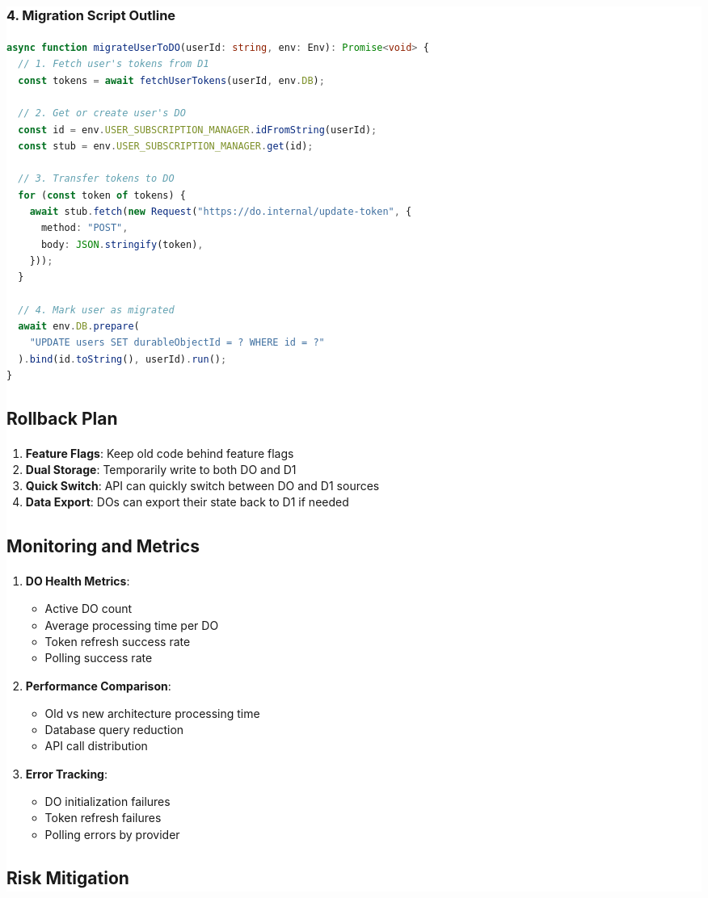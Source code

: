 ### 4. Migration Script Outline

```typescript
async function migrateUserToDO(userId: string, env: Env): Promise<void> {
  // 1. Fetch user's tokens from D1
  const tokens = await fetchUserTokens(userId, env.DB);
  
  // 2. Get or create user's DO
  const id = env.USER_SUBSCRIPTION_MANAGER.idFromString(userId);
  const stub = env.USER_SUBSCRIPTION_MANAGER.get(id);
  
  // 3. Transfer tokens to DO
  for (const token of tokens) {
    await stub.fetch(new Request("https://do.internal/update-token", {
      method: "POST",
      body: JSON.stringify(token),
    }));
  }
  
  // 4. Mark user as migrated
  await env.DB.prepare(
    "UPDATE users SET durableObjectId = ? WHERE id = ?"
  ).bind(id.toString(), userId).run();
}
```

## Rollback Plan

1. **Feature Flags**: Keep old code behind feature flags
2. **Dual Storage**: Temporarily write to both DO and D1
3. **Quick Switch**: API can quickly switch between DO and D1 sources
4. **Data Export**: DOs can export their state back to D1 if needed

## Monitoring and Metrics

1. **DO Health Metrics**:
   - Active DO count
   - Average processing time per DO
   - Token refresh success rate
   - Polling success rate

2. **Performance Comparison**:
   - Old vs new architecture processing time
   - Database query reduction
   - API call distribution

3. **Error Tracking**:
   - DO initialization failures
   - Token refresh failures
   - Polling errors by provider

## Risk Mitigation
